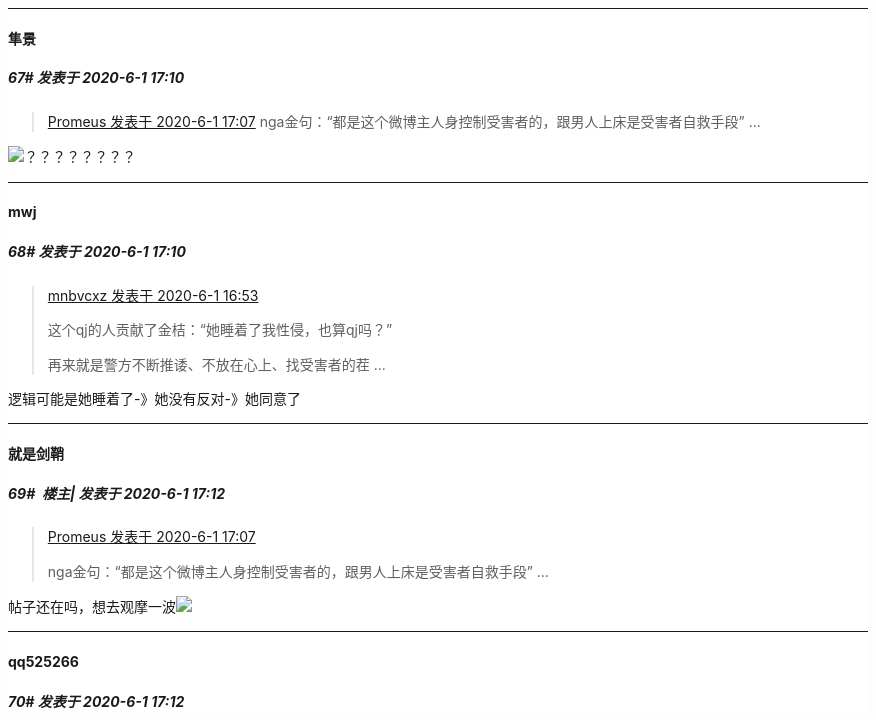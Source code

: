 



*****

####  隼景  
##### 67#       发表于 2020-6-1 17:10



<blockquote><a href="httphttps://bbs.saraba1st.com/2b/forum.php?mod=redirect&amp;goto=findpost&amp;pid=47639161&amp;ptid=1938979" target="_blank">Promeus 发表于 2020-6-1 17:07</a>
nga金句：“都是这个微博主人身控制受害者的，跟男人上床是受害者自救手段” ...</blockquote>
<img src="https://static.saraba1st.com/image/smiley/face2017/107.png" referrerpolicy="no-referrer">？？？？？？？？







*****

####  mwj  
##### 68#       发表于 2020-6-1 17:10



<blockquote><a href="httphttps://bbs.saraba1st.com/2b/forum.php?mod=redirect&amp;goto=findpost&amp;pid=47638997&amp;ptid=1938979" target="_blank">mnbvcxz 发表于 2020-6-1 16:53</a>

这个qj的人贡献了金桔：“她睡着了我性侵，也算qj吗？”

再来就是警方不断推诿、不放在心上、找受害者的茬 ...</blockquote>
逻辑可能是她睡着了-》她没有反对-》她同意了







*****

####  就是剑鞘  
##### 69#         楼主| 发表于 2020-6-1 17:12



<blockquote><a href="httphttps://bbs.saraba1st.com/2b/forum.php?mod=redirect&amp;goto=findpost&amp;pid=47639161&amp;ptid=1938979" target="_blank">Promeus 发表于 2020-6-1 17:07</a>

nga金句：“都是这个微博主人身控制受害者的，跟男人上床是受害者自救手段” ...</blockquote>
帖子还在吗，想去观摩一波<img src="https://static.saraba1st.com/image/smiley/face2017/065.png" referrerpolicy="no-referrer">







*****

####  qq525266  
##### 70#       发表于 2020-6-1 17:12
